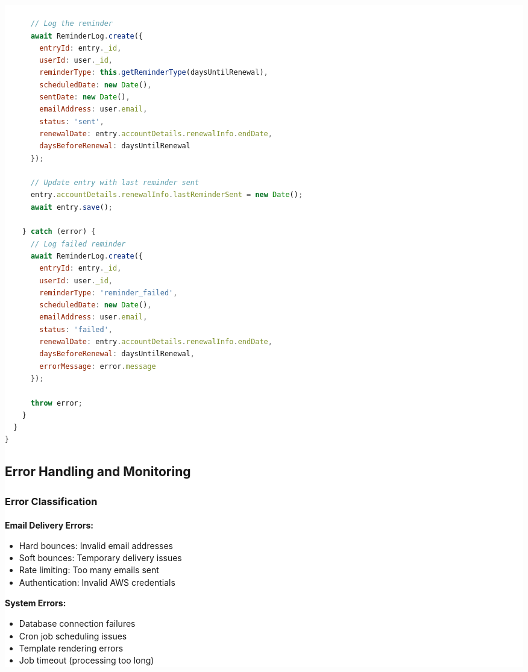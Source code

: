 ```javascript
      
      // Log the reminder
      await ReminderLog.create({
        entryId: entry._id,
        userId: user._id,
        reminderType: this.getReminderType(daysUntilRenewal),
        scheduledDate: new Date(),
        sentDate: new Date(),
        emailAddress: user.email,
        status: 'sent',
        renewalDate: entry.accountDetails.renewalInfo.endDate,
        daysBeforeRenewal: daysUntilRenewal
      });
      
      // Update entry with last reminder sent
      entry.accountDetails.renewalInfo.lastReminderSent = new Date();
      await entry.save();
      
    } catch (error) {
      // Log failed reminder
      await ReminderLog.create({
        entryId: entry._id,
        userId: user._id,
        reminderType: 'reminder_failed',
        scheduledDate: new Date(),
        emailAddress: user.email,
        status: 'failed',
        renewalDate: entry.accountDetails.renewalInfo.endDate,
        daysBeforeRenewal: daysUntilRenewal,
        errorMessage: error.message
      });
      
      throw error;
    }
  }
}
```

## Error Handling and Monitoring

### Error Classification
**Email Delivery Errors:**
- Hard bounces: Invalid email addresses
- Soft bounces: Temporary delivery issues  
- Rate limiting: Too many emails sent
- Authentication: Invalid AWS credentials

**System Errors:**
- Database connection failures
- Cron job scheduling issues
- Template rendering errors
- Job timeout (processing too long)
